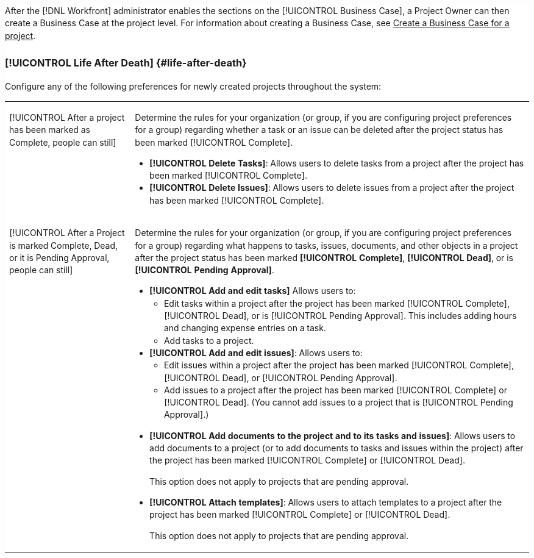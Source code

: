 After the [!DNL Workfront] administrator enables the sections on the [!UICONTROL Business Case], a Project Owner can then create a Business Case at the project level. For information about creating a Business Case, see [Create a Business Case for a project](../../../manage-work/projects/define-a-business-case/create-business-case.md).

### [!UICONTROL Life After Death]  {#life-after-death}

Configure any of the following preferences for newly created projects throughout the system:

<table style="table-layout:auto"> 
 <col> 
 <col> 
 <tbody> 
  <tr> 
   <td role="rowheader"> <p>[!UICONTROL After a project has been marked as Complete, people can still] </p> </td> 
   <td> <p>Determine the rules for your organization (or group, if you are configuring project preferences for a group) regarding whether a task or an issue can be deleted after the project status has been marked [!UICONTROL Complete].</p> 
    <ul> 
     <li><strong>[!UICONTROL Delete Tasks]</strong>: Allows users to delete tasks from a project after the project has been marked [!UICONTROL Complete].<br></li> 
     <li><strong>[!UICONTROL Delete Issues]</strong>: Allows users to delete issues from a project after the project has been marked [!UICONTROL Complete].</li> 
    </ul> </td> 
  </tr> 
  <tr> 
   <td role="rowheader"> <p>[!UICONTROL After a Project is marked Complete, Dead, or it is Pending Approval, people can still]</p> </td> 
   <td> <p>Determine the rules for your organization (or group, if you are configuring project preferences for a group) regarding what happens to tasks, issues, documents, and other objects in a project after the project status has been marked <strong>[!UICONTROL Complete]</strong>, <strong>[!UICONTROL Dead]</strong>, or is <strong>[!UICONTROL Pending Approval]</strong>.</p> 
    <ul> 
     <li><strong>[!UICONTROL Add and edit tasks]</strong> Allows users to:
      <ul>
       <li>Edit tasks within a project after the project has been marked [!UICONTROL Complete], [!UICONTROL Dead], or is [!UICONTROL Pending Approval]. This includes adding hours and changing expense entries on a task.</li>
       <li>Add tasks to a project.</li>
      </ul></li> 
     <li><strong>[!UICONTROL Add and edit issues]</strong>: Allows users to:
      <ul>
       <li>Edit issues within a project after the project has been marked [!UICONTROL Complete], [!UICONTROL Dead], or [!UICONTROL Pending Approval].</li>
       <li>Add issues to a project after the project has been marked [!UICONTROL Complete] or [!UICONTROL Dead]. (You cannot add issues to a project that is [!UICONTROL Pending Approval].)</li>
      </ul></li> 
     <li> <p><strong>[!UICONTROL Add documents to the project and to its tasks and issues]</strong>: Allows users to add documents to a project (or to add documents to tasks and issues within the project) after the project has been marked [!UICONTROL Complete] or [!UICONTROL Dead].</p> <p>This option does not apply to projects that are pending approval.</p> </li> 
     <li> <p><strong>[!UICONTROL Attach templates]</strong>: Allows users to attach templates to a project after the project has been marked [!UICONTROL Complete] or [!UICONTROL Dead].</p> <p>This option does not apply to projects that are pending approval.</p> </li> 
    </ul> </td> 
  </tr> 
 </tbody> 
</table>
